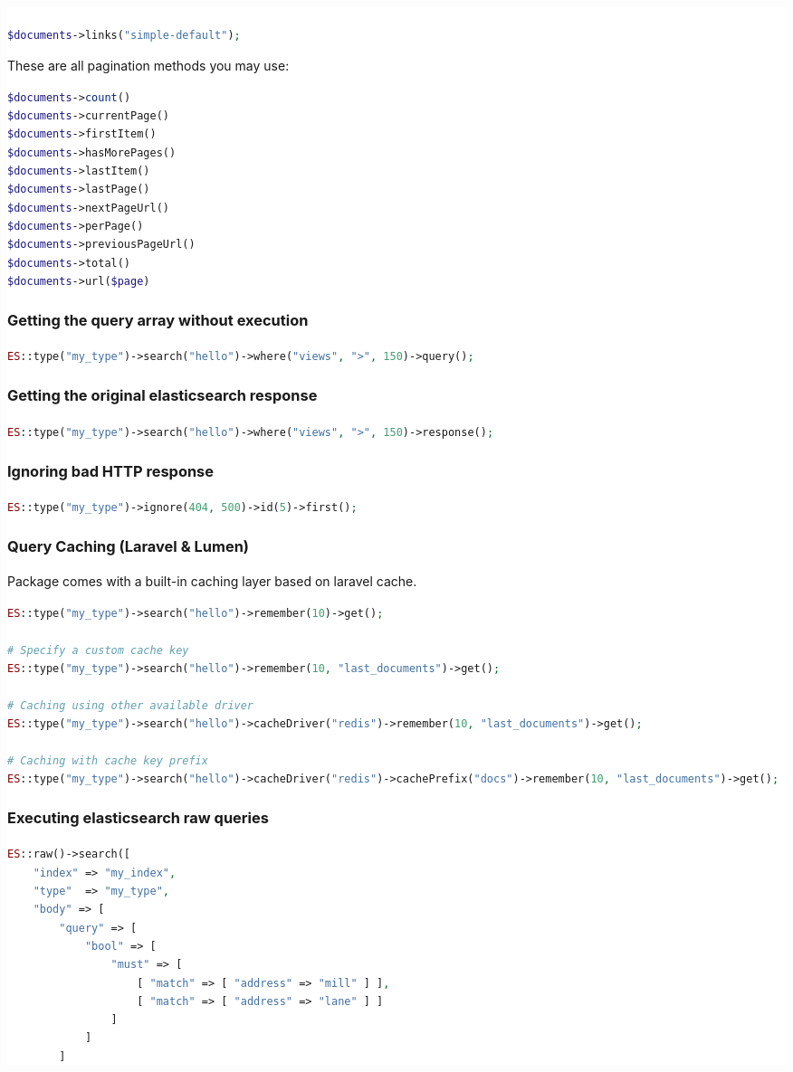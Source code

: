 ```php

$documents->links("simple-default");
```

These are all pagination methods you may use:
```php
$documents->count()
$documents->currentPage()
$documents->firstItem()
$documents->hasMorePages()
$documents->lastItem()
$documents->lastPage()
$documents->nextPageUrl()
$documents->perPage()
$documents->previousPageUrl()
$documents->total()
$documents->url($page)
```

### Getting the query array without execution
```php
ES::type("my_type")->search("hello")->where("views", ">", 150)->query();
```

### Getting the original elasticsearch response
```php
ES::type("my_type")->search("hello")->where("views", ">", 150)->response();
```

### Ignoring bad HTTP response
```php
ES::type("my_type")->ignore(404, 500)->id(5)->first();
```

### Query Caching (Laravel & Lumen)
Package comes with a built-in caching layer based on laravel cache.

```php
ES::type("my_type")->search("hello")->remember(10)->get();

# Specify a custom cache key
ES::type("my_type")->search("hello")->remember(10, "last_documents")->get();

# Caching using other available driver
ES::type("my_type")->search("hello")->cacheDriver("redis")->remember(10, "last_documents")->get();

# Caching with cache key prefix
ES::type("my_type")->search("hello")->cacheDriver("redis")->cachePrefix("docs")->remember(10, "last_documents")->get();
```

### Executing elasticsearch raw queries
```php
ES::raw()->search([
    "index" => "my_index",
    "type"  => "my_type",
    "body" => [
        "query" => [
            "bool" => [
                "must" => [
                    [ "match" => [ "address" => "mill" ] ],
                    [ "match" => [ "address" => "lane" ] ]
                ]
            ]
        ]
```